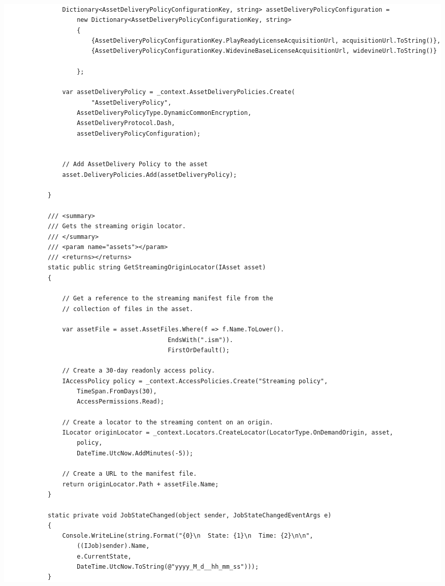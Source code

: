                     Dictionary<AssetDeliveryPolicyConfigurationKey, string> assetDeliveryPolicyConfiguration =
                        new Dictionary<AssetDeliveryPolicyConfigurationKey, string>
                        {
                            {AssetDeliveryPolicyConfigurationKey.PlayReadyLicenseAcquisitionUrl, acquisitionUrl.ToString()},
                            {AssetDeliveryPolicyConfigurationKey.WidevineBaseLicenseAcquisitionUrl, widevineUrl.ToString()}
        
                        };
        
                    var assetDeliveryPolicy = _context.AssetDeliveryPolicies.Create(
                            "AssetDeliveryPolicy",
                        AssetDeliveryPolicyType.DynamicCommonEncryption,
                        AssetDeliveryProtocol.Dash,
                        assetDeliveryPolicyConfiguration);
        
        
                    // Add AssetDelivery Policy to the asset
                    asset.DeliveryPolicies.Add(assetDeliveryPolicy);
        
                }
        
                /// <summary>
                /// Gets the streaming origin locator.
                /// </summary>
                /// <param name="assets"></param>
                /// <returns></returns>
                static public string GetStreamingOriginLocator(IAsset asset)
                {
        
                    // Get a reference to the streaming manifest file from the  
                    // collection of files in the asset. 
        
                    var assetFile = asset.AssetFiles.Where(f => f.Name.ToLower().
                                                 EndsWith(".ism")).
                                                 FirstOrDefault();
        
                    // Create a 30-day readonly access policy. 
                    IAccessPolicy policy = _context.AccessPolicies.Create("Streaming policy",
                        TimeSpan.FromDays(30),
                        AccessPermissions.Read);
        
                    // Create a locator to the streaming content on an origin. 
                    ILocator originLocator = _context.Locators.CreateLocator(LocatorType.OnDemandOrigin, asset,
                        policy,
                        DateTime.UtcNow.AddMinutes(-5));
        
                    // Create a URL to the manifest file. 
                    return originLocator.Path + assetFile.Name;
                }
        
                static private void JobStateChanged(object sender, JobStateChangedEventArgs e)
                {
                    Console.WriteLine(string.Format("{0}\n  State: {1}\n  Time: {2}\n\n",
                        ((IJob)sender).Name,
                        e.CurrentState,
                        DateTime.UtcNow.ToString(@"yyyy_M_d__hh_mm_ss")));
                }
        